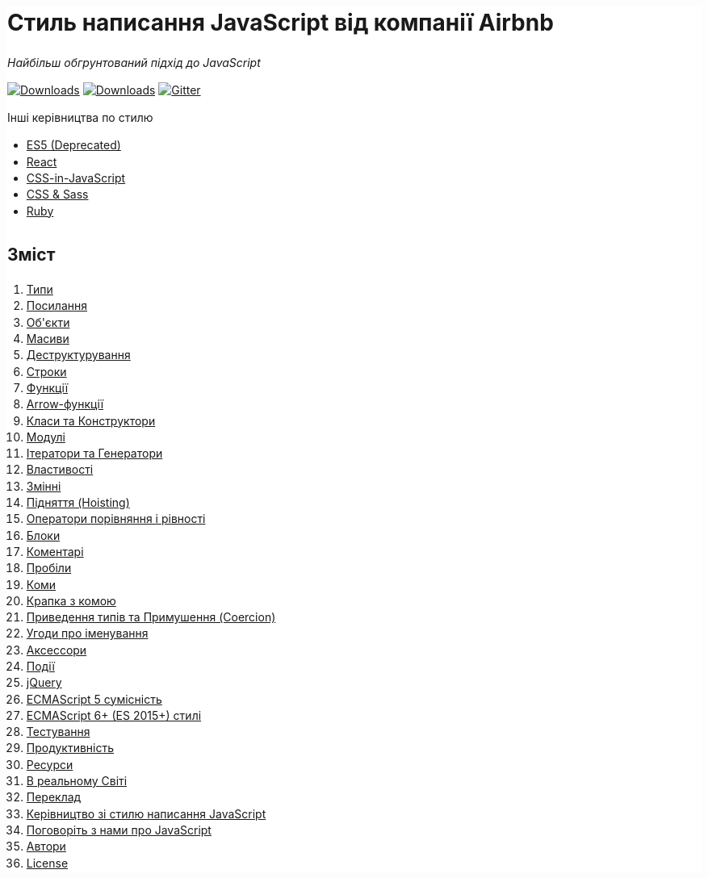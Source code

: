 # Стиль написання JavaScript від компанії Airbnb

*Найбільш обгрунтований підхід до JavaScript*

[![Downloads](https://img.shields.io/npm/dm/eslint-config-airbnb.svg)](https://www.npmjs.com/package/eslint-config-airbnb)
[![Downloads](https://img.shields.io/npm/dm/eslint-config-airbnb-base.svg)](https://www.npmjs.com/package/eslint-config-airbnb-base)
[![Gitter](https://badges.gitter.im/Join%20Chat.svg)](https://gitter.im/airbnb/javascript?utm_source=badge&utm_medium=badge&utm_campaign=pr-badge)

Інші керівництва по стилю
 - [ES5 (Deprecated)](https://github.com/airbnb/javascript/tree/es5-deprecated/es5)
 - [React](react/)
 - [CSS-in-JavaScript](css-in-javascript/)
 - [CSS & Sass](https://github.com/airbnb/css)
 - [Ruby](https://github.com/airbnb/ruby)

## Зміст

  1. [Типи](#Типи)
  1. [Посилання](#Посилання)
  1. [Об'єкти](#Об'єкти)
  1. [Масиви](#Масиви)
  1. [Деструктурування](#Деструктурування)
  1. [Строки](#Строки)
  1. [Функції](#Функції)
  1. [Arrow-функції](#Arrow-функції)
  1. [Класи та Конструктори](#Класи-та-Конструктори)
  1. [Модулі](#Модулі)
  1. [Ітератори та Генератори](#Ітератори-та-генератори)
  1. [Властивості](#Властивості)
  1. [Змінні](#Змінні)
  1. [Підняття (Hoisting)](#Підняття-(Hoisting))
  1. [Оператори порівняння і рівності](#Оператори-порівняння-та-рівності)
  1. [Блоки](#Блоки)
  1. [Коментарі](#Коментарі)
  1. [Пробіли](#Пробіли)
  1. [Коми](#Коми)
  1. [Крапка з комою](#Крапка-з-комою)
  1. [Приведення типів та Примушення (Coercion)](#Приведення-типів-та-Примушення)
  1. [Угоди про іменування](#Угоди-про-іменування)
  1. [Аксессори](#Аксессори)
  1. [Події](#Події)
  1. [jQuery](#jquery)
  1. [ECMAScript 5 сумісність](#ecmascript-5-сумісність)
  1. [ECMAScript 6+ (ES 2015+) стилі](#ecmascript-6-es-2015-стилі)
  1. [Тестування](#Тестування)
  1. [Продуктивність](#Продуктивність)
  1. [Ресурси](#Ресурси)
  1. [В реальному Світі](#В-реальному-світі)
  1. [Переклад](#Переклад)
  1. [Керівництво зі стилю написання JavaScript](#the-javascript-style-guide-guide)
  1. [Поговоріть з нами про JavaScript](#chat-with-us-about-javascript)
  1. [Автори](#contributors)
  1. [License](#license)
